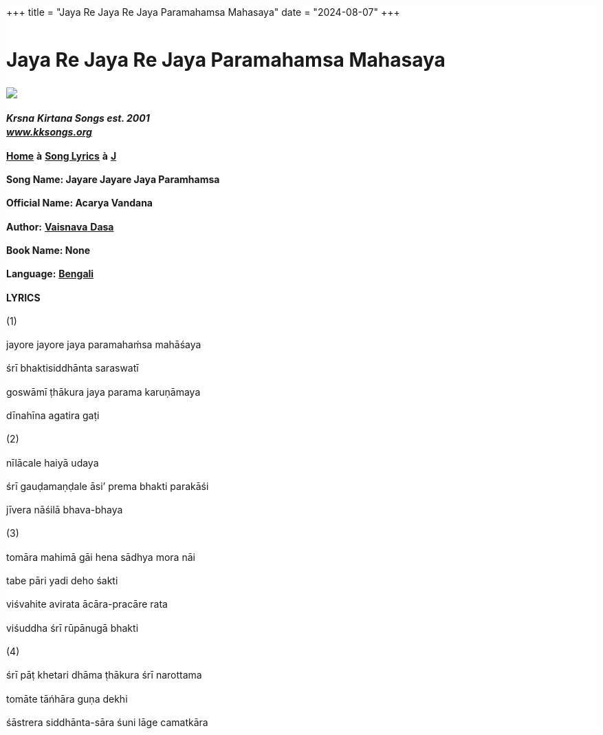 +++
title = "Jaya Re Jaya Re Jaya Paramahamsa Mahasaya"
date = "2024-08-07"
+++

# Jaya Re Jaya Re Jaya Paramahamsa Mahasaya
**[![](http://kksongs.org/image_files/image002.jpg)](http://kksongs.org/)**

**_Krsna_** **_Kirtana Songs est. 2001_**                                                                                                                                                      **_www.kksongs.org_**

**[Home](http://kksongs.org/)** **à** **[Song Lyrics](http://kksongs.org/lyrics.html)** **à** **[J](http://kksongs.org/songs/song_j.html)**

**Song Name: Jayare Jayare Jaya Paramhamsa**

**Official Name: Acarya Vandana**

**Author:** [**Vaisnava** **Dasa**](http://kksongs.org/authors/list/vaisnava.html)

**Book Name: None**

**Language:** [**Bengali**](http://kksongs.org/language/list/bengali.html)

**LYRICS**

(1)

jayore jayore jaya paramahaḿsa mahāśaya

śrī bhaktisiddhānta saraswatī

goswāmī ṭhākura jaya parama karuṇāmaya

dīnahīna agatira gaṭi

(2)

nīlācale haiyā udaya

śrī gauḍamaṇḍale āsi’ prema bhakti parakāśi

jīvera nāśilā bhava-bhaya

(3)

tomāra mahimā gāi hena sādhya mora nāi

tabe pāri yadi deho śakti

viśvahite avirata ācāra-pracāre rata

viśuddha śrī rūpānugā bhakti

(4)

śrī pāṭ khetari dhāma ṭhākura śrī narottama

tomāte tāńhāra guṇa dekhi

śāstrera siddhānta-sāra śuni lāge camatkāra
